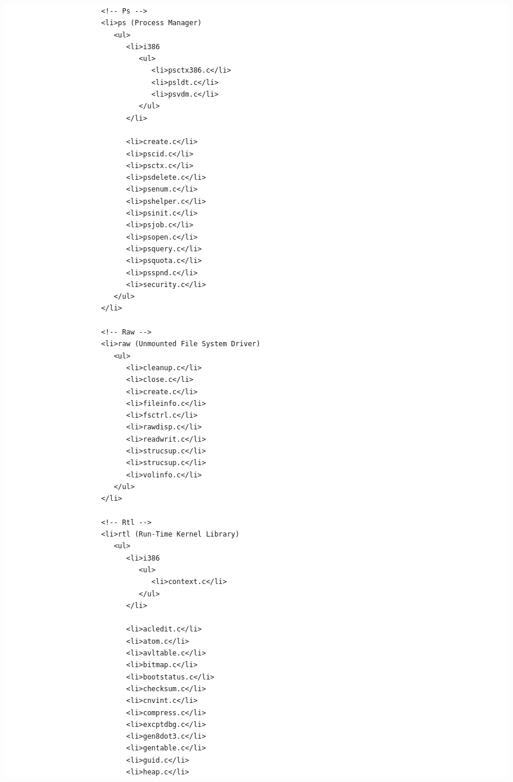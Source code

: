                            <!-- Ps -->
                           <li>ps (Process Manager)
                              <ul>
                                 <li>i386
                                    <ul>
                                       <li>psctx386.c</li>
                                       <li>psldt.c</li>
                                       <li>psvdm.c</li>
                                    </ul>
                                 </li>

                                 <li>create.c</li>
                                 <li>pscid.c</li>
                                 <li>psctx.c</li>
                                 <li>psdelete.c</li>
                                 <li>psenum.c</li>
                                 <li>pshelper.c</li>
                                 <li>psinit.c</li>
                                 <li>psjob.c</li>
                                 <li>psopen.c</li>
                                 <li>psquery.c</li>
                                 <li>psquota.c</li>
                                 <li>psspnd.c</li>
                                 <li>security.c</li>
                              </ul>
                           </li>

                           <!-- Raw -->
                           <li>raw (Unmounted File System Driver)
                              <ul>
                                 <li>cleanup.c</li>
                                 <li>close.c</li>
                                 <li>create.c</li>
                                 <li>fileinfo.c</li>
                                 <li>fsctrl.c</li>
                                 <li>rawdisp.c</li>
                                 <li>readwrit.c</li>
                                 <li>strucsup.c</li>
                                 <li>strucsup.c</li>
                                 <li>volinfo.c</li>
                              </ul>
                           </li>

                           <!-- Rtl -->
                           <li>rtl (Run-Time Kernel Library)
                              <ul>
                                 <li>i386
                                    <ul>
                                       <li>context.c</li>
                                    </ul>
                                 </li>

                                 <li>acledit.c</li>
                                 <li>atom.c</li>
                                 <li>avltable.c</li>
                                 <li>bitmap.c</li>
                                 <li>bootstatus.c</li>
                                 <li>checksum.c</li>
                                 <li>cnvint.c</li>
                                 <li>compress.c</li>
                                 <li>excptdbg.c</li>
                                 <li>gen8dot3.c</li>
                                 <li>gentable.c</li>
                                 <li>guid.c</li>
                                 <li>heap.c</li>
